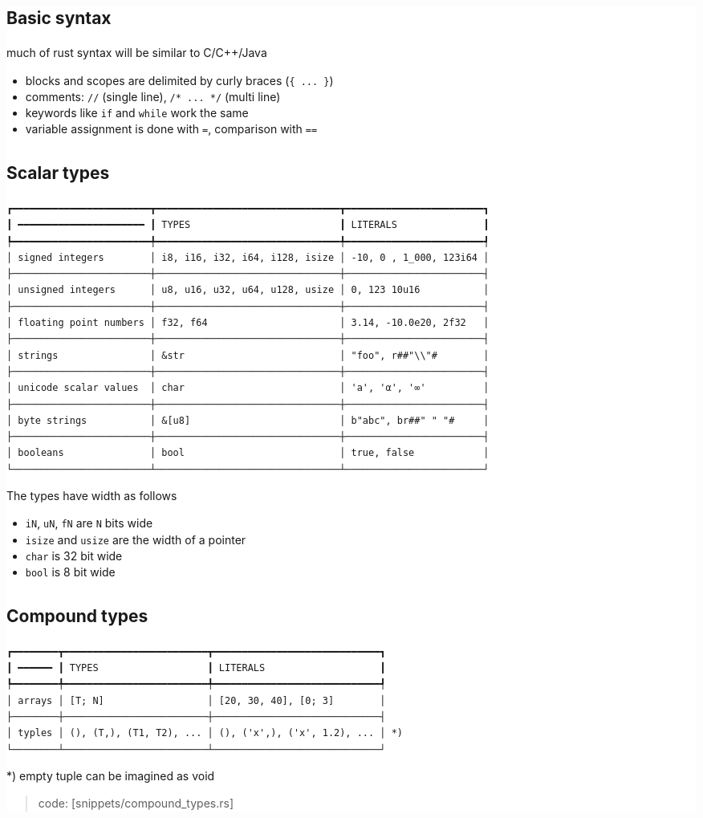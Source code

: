 ## Basic syntax

much of rust syntax will be similar to C/C++/Java

- blocks and scopes are delimited by curly braces (`{ ... }`)
- comments: `//` (single line), `/* ... */` (multi line)
- keywords like `if` and `while` work the same
- variable assignment is done with `=`, comparison with `==`

## Scalar types

```text
┏━━━━━━━━━━━━━━━━━━━━━━━━┳━━━━━━━━━━━━━━━━━━━━━━━━━━━━━━━━┳━━━━━━━━━━━━━━━━━━━━━━━━┓
┃ ━━━━━━━━━━━━━━━━━━━━━━ ┃ TYPES                          ┃ LITERALS               ┃
┡━━━━━━━━━━━━━━━━━━━━━━━━╇━━━━━━━━━━━━━━━━━━━━━━━━━━━━━━━━╇━━━━━━━━━━━━━━━━━━━━━━━━┩
│ signed integers        │ i8, i16, i32, i64, i128, isize │ -10, 0 , 1_000, 123i64 │
├────────────────────────┼────────────────────────────────┼────────────────────────┤
│ unsigned integers      │ u8, u16, u32, u64, u128, usize │ 0, 123 10u16           │
├────────────────────────┼────────────────────────────────┼────────────────────────┤
│ floating point numbers │ f32, f64                       │ 3.14, -10.0e20, 2f32   │
├────────────────────────┼────────────────────────────────┼────────────────────────┤
│ strings                │ &str                           │ "foo", r##"\\"#        │
├────────────────────────┼────────────────────────────────┼────────────────────────┤
│ unicode scalar values  │ char                           │ 'a', 'α', '∞'          │
├────────────────────────┼────────────────────────────────┼────────────────────────┤
│ byte strings           │ &[u8]                          │ b"abc", br##" " "#     │
├────────────────────────┼────────────────────────────────┼────────────────────────┤
│ booleans               │ bool                           │ true, false            │
└────────────────────────┴────────────────────────────────┴────────────────────────┘
```

The types have width as follows

- `iN`, `uN`, `fN` are `N` bits wide
- `isize` and `usize` are the width of a pointer
- `char` is 32 bit wide
- `bool` is 8 bit wide

## Compound types

```text
┏━━━━━━━━┳━━━━━━━━━━━━━━━━━━━━━━━━━┳━━━━━━━━━━━━━━━━━━━━━━━━━━━━━┓
┃ ━━━━━━ ┃ TYPES                   ┃ LITERALS                    ┃
┡━━━━━━━━╇━━━━━━━━━━━━━━━━━━━━━━━━━╇━━━━━━━━━━━━━━━━━━━━━━━━━━━━━┩
│ arrays │ [T; N]                  │ [20, 30, 40], [0; 3]        │
├────────┼─────────────────────────┼─────────────────────────────┤
│ typles │ (), (T,), (T1, T2), ... │ (), ('x',), ('x', 1.2), ... │ *)
└────────┴─────────────────────────┴─────────────────────────────┘
```

\*) empty tuple can be imagined as void

> code: [snippets/compound_types.rs]


[^mem_leak]: see Box::leak, std::mem::forget
[^bound_check]: bounds checking can't be disabled with a compiler flag or unsafe keyword. however unsafe allows you to call functions such as slice::get_unchecked which does not do bounds checking